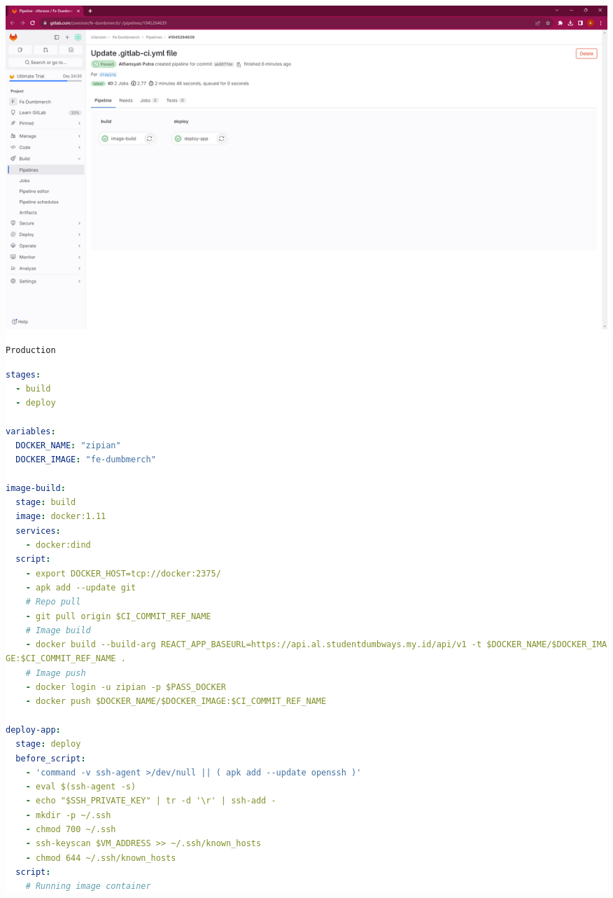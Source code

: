 <img src="images/image06-01-02-01.png">

`Production`
```yaml
stages:
  - build
  - deploy

variables:
  DOCKER_NAME: "zipian"
  DOCKER_IMAGE: "fe-dumbmerch"

image-build:
  stage: build
  image: docker:1.11
  services:
    - docker:dind
  script:
    - export DOCKER_HOST=tcp://docker:2375/
    - apk add --update git
    # Repo pull
    - git pull origin $CI_COMMIT_REF_NAME
    # Image build
    - docker build --build-arg REACT_APP_BASEURL=https://api.al.studentdumbways.my.id/api/v1 -t $DOCKER_NAME/$DOCKER_IMAGE:$CI_COMMIT_REF_NAME .
    # Image push
    - docker login -u zipian -p $PASS_DOCKER
    - docker push $DOCKER_NAME/$DOCKER_IMAGE:$CI_COMMIT_REF_NAME

deploy-app:
  stage: deploy
  before_script:
    - 'command -v ssh-agent >/dev/null || ( apk add --update openssh )' 
    - eval $(ssh-agent -s)
    - echo "$SSH_PRIVATE_KEY" | tr -d '\r' | ssh-add -
    - mkdir -p ~/.ssh
    - chmod 700 ~/.ssh
    - ssh-keyscan $VM_ADDRESS >> ~/.ssh/known_hosts
    - chmod 644 ~/.ssh/known_hosts
  script:
    # Running image container
```